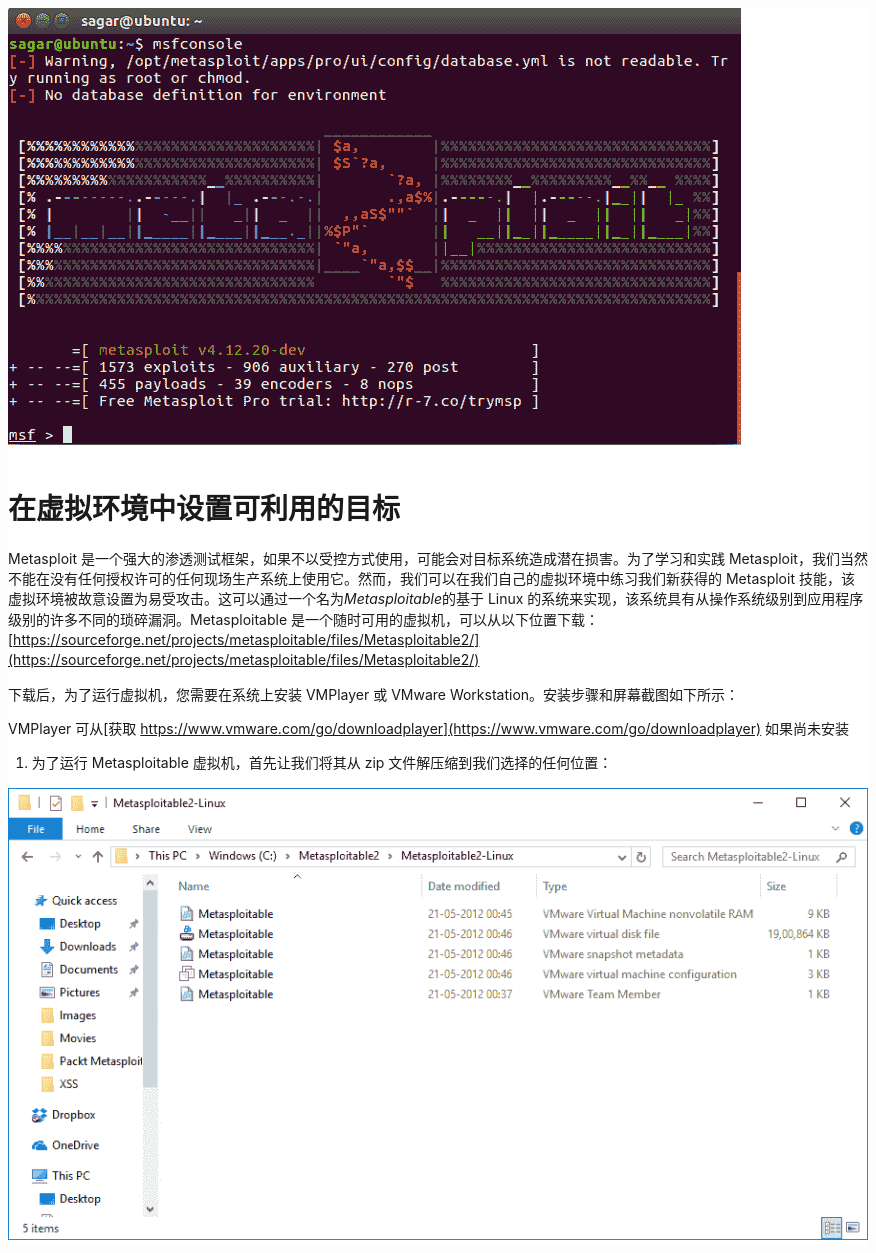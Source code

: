 ![](img/59907327-dd88-4536-b94f-98ccf54f8078.png)

# 在虚拟环境中设置可利用的目标

Metasploit 是一个强大的渗透测试框架，如果不以受控方式使用，可能会对目标系统造成潜在损害。为了学习和实践 Metasploit，我们当然不能在没有任何授权许可的任何现场生产系统上使用它。然而，我们可以在我们自己的虚拟环境中练习我们新获得的 Metasploit 技能，该虚拟环境被故意设置为易受攻击。这可以通过一个名为*Metasploitable*的基于 Linux 的系统来实现，该系统具有从操作系统级别到应用程序级别的许多不同的琐碎漏洞。Metasploitable 是一个随时可用的虚拟机，可以从以下位置下载：[https://sourceforge.net/projects/metasploitable/files/Metasploitable2/](https://sourceforge.net/projects/metasploitable/files/Metasploitable2/)

下载后，为了运行虚拟机，您需要在系统上安装 VMPlayer 或 VMware Workstation。安装步骤和屏幕截图如下所示：

VMPlayer 可从[获取 https://www.vmware.com/go/downloadplayer](https://www.vmware.com/go/downloadplayer) 如果尚未安装

1.  为了运行 Metasploitable 虚拟机，首先让我们将其从 zip 文件解压缩到我们选择的任何位置：

![](img/7bedeea3-8048-404b-b9e9-af5d1e3383c9.png)
